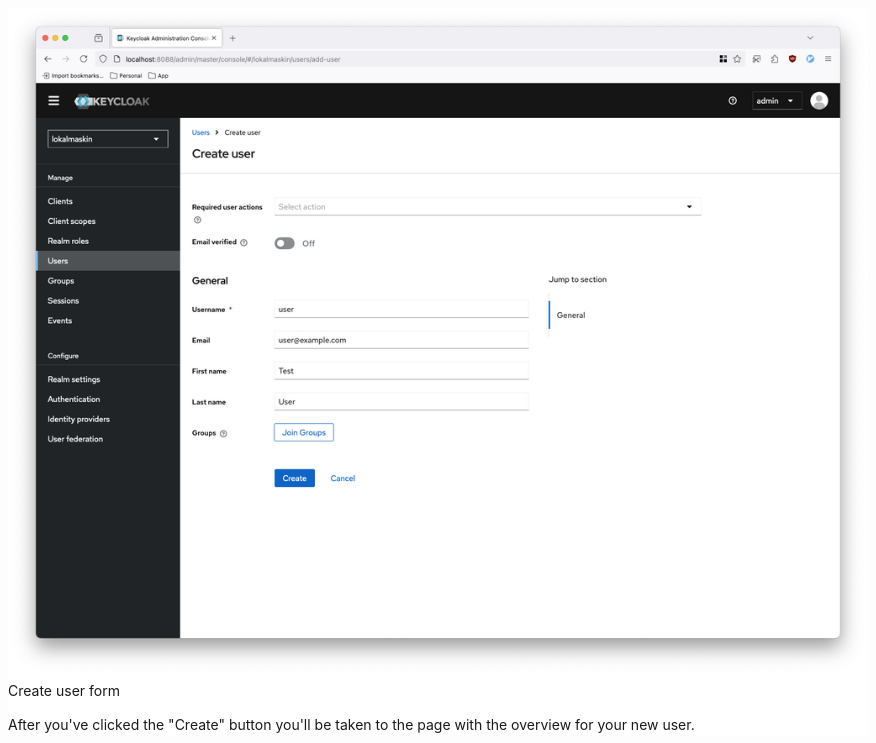   <img src="./images/Keycloak Setup - 12 - Create user step 1 fill in users details.png" alt="Create user form"/>
  <figcaption>Create user form</figcaption>
</figure>

After you've clicked the "Create" button you'll be taken to the page with the overview for your new user.

<figure>